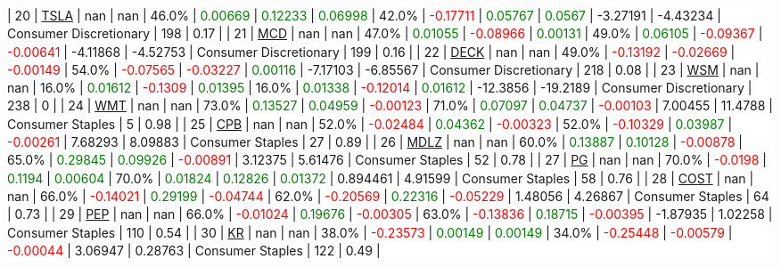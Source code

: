 |  20 | [TSLA](https://finance.yahoo.com/quote/TSLA/financials)   |                 nan |                     nan | 46.0%                  | <span style="color: green;"> 0.00669 </span> | <span style="color: green;"> 0.12233 </span> | <span style="color: green;"> 0.06998 </span> | 42.0%                  | <span style="color: red;"> -0.17711 </span>  | <span style="color: green;"> 0.05767 </span> | <span style="color: green;"> 0.0567 </span>  |           -3.27191   |  -4.43234   | Consumer Discretionary |    198 |           0.17 |
|  21 | [MCD](https://finance.yahoo.com/quote/MCD/financials)     |                 nan |                     nan | 47.0%                  | <span style="color: green;"> 0.01055 </span> | <span style="color: red;"> -0.08966 </span>  | <span style="color: green;"> 0.00131 </span> | 49.0%                  | <span style="color: green;"> 0.06105 </span> | <span style="color: red;"> -0.09367 </span>  | <span style="color: red;"> -0.00641 </span>  |           -4.11868   |  -4.52753   | Consumer Discretionary |    199 |           0.16 |
|  22 | [DECK](https://finance.yahoo.com/quote/DECK/financials)   |                 nan |                     nan | 49.0%                  | <span style="color: red;"> -0.13192 </span>  | <span style="color: red;"> -0.02669 </span>  | <span style="color: red;"> -0.00149 </span>  | 54.0%                  | <span style="color: red;"> -0.07565 </span>  | <span style="color: red;"> -0.03227 </span>  | <span style="color: green;"> 0.00116 </span> |           -7.17103   |  -6.85567   | Consumer Discretionary |    218 |           0.08 |
|  23 | [WSM](https://finance.yahoo.com/quote/WSM/financials)     |                 nan |                     nan | 16.0%                  | <span style="color: green;"> 0.01612 </span> | <span style="color: red;"> -0.1309 </span>   | <span style="color: green;"> 0.01395 </span> | 16.0%                  | <span style="color: green;"> 0.01338 </span> | <span style="color: red;"> -0.12014 </span>  | <span style="color: green;"> 0.01612 </span> |          -12.3856    | -19.2189    | Consumer Discretionary |    238 |           0    |
|  24 | [WMT](https://finance.yahoo.com/quote/WMT/financials)     |                 nan |                     nan | 73.0%                  | <span style="color: green;"> 0.13527 </span> | <span style="color: green;"> 0.04959 </span> | <span style="color: red;"> -0.00123 </span>  | 71.0%                  | <span style="color: green;"> 0.07097 </span> | <span style="color: green;"> 0.04737 </span> | <span style="color: red;"> -0.00103 </span>  |            7.00455   |  11.4788    | Consumer Staples       |      5 |           0.98 |
|  25 | [CPB](https://finance.yahoo.com/quote/CPB/financials)     |                 nan |                     nan | 52.0%                  | <span style="color: red;"> -0.02484 </span>  | <span style="color: green;"> 0.04362 </span> | <span style="color: red;"> -0.00323 </span>  | 52.0%                  | <span style="color: red;"> -0.10329 </span>  | <span style="color: green;"> 0.03987 </span> | <span style="color: red;"> -0.00261 </span>  |            7.68293   |   8.09883   | Consumer Staples       |     27 |           0.89 |
|  26 | [MDLZ](https://finance.yahoo.com/quote/MDLZ/financials)   |                 nan |                     nan | 60.0%                  | <span style="color: green;"> 0.13887 </span> | <span style="color: green;"> 0.10128 </span> | <span style="color: red;"> -0.00878 </span>  | 65.0%                  | <span style="color: green;"> 0.29845 </span> | <span style="color: green;"> 0.09926 </span> | <span style="color: red;"> -0.00891 </span>  |            3.12375   |   5.61476   | Consumer Staples       |     52 |           0.78 |
|  27 | [PG](https://finance.yahoo.com/quote/PG/financials)       |                 nan |                     nan | 70.0%                  | <span style="color: red;"> -0.0198 </span>   | <span style="color: green;"> 0.1194 </span>  | <span style="color: green;"> 0.00604 </span> | 70.0%                  | <span style="color: green;"> 0.01824 </span> | <span style="color: green;"> 0.12826 </span> | <span style="color: green;"> 0.01372 </span> |            0.894461  |   4.91599   | Consumer Staples       |     58 |           0.76 |
|  28 | [COST](https://finance.yahoo.com/quote/COST/financials)   |                 nan |                     nan | 66.0%                  | <span style="color: red;"> -0.14021 </span>  | <span style="color: green;"> 0.29199 </span> | <span style="color: red;"> -0.04744 </span>  | 62.0%                  | <span style="color: red;"> -0.20569 </span>  | <span style="color: green;"> 0.22316 </span> | <span style="color: red;"> -0.05229 </span>  |            1.48056   |   4.26867   | Consumer Staples       |     64 |           0.73 |
|  29 | [PEP](https://finance.yahoo.com/quote/PEP/financials)     |                 nan |                     nan | 66.0%                  | <span style="color: red;"> -0.01024 </span>  | <span style="color: green;"> 0.19676 </span> | <span style="color: red;"> -0.00305 </span>  | 63.0%                  | <span style="color: red;"> -0.13836 </span>  | <span style="color: green;"> 0.18715 </span> | <span style="color: red;"> -0.00395 </span>  |           -1.87935   |   1.02258   | Consumer Staples       |    110 |           0.54 |
|  30 | [KR](https://finance.yahoo.com/quote/KR/financials)       |                 nan |                     nan | 38.0%                  | <span style="color: red;"> -0.23573 </span>  | <span style="color: green;"> 0.00149 </span> | <span style="color: green;"> 0.00149 </span> | 34.0%                  | <span style="color: red;"> -0.25448 </span>  | <span style="color: red;"> -0.00579 </span>  | <span style="color: red;"> -0.00044 </span>  |            3.06947   |   0.28763   | Consumer Staples       |    122 |           0.49 |
